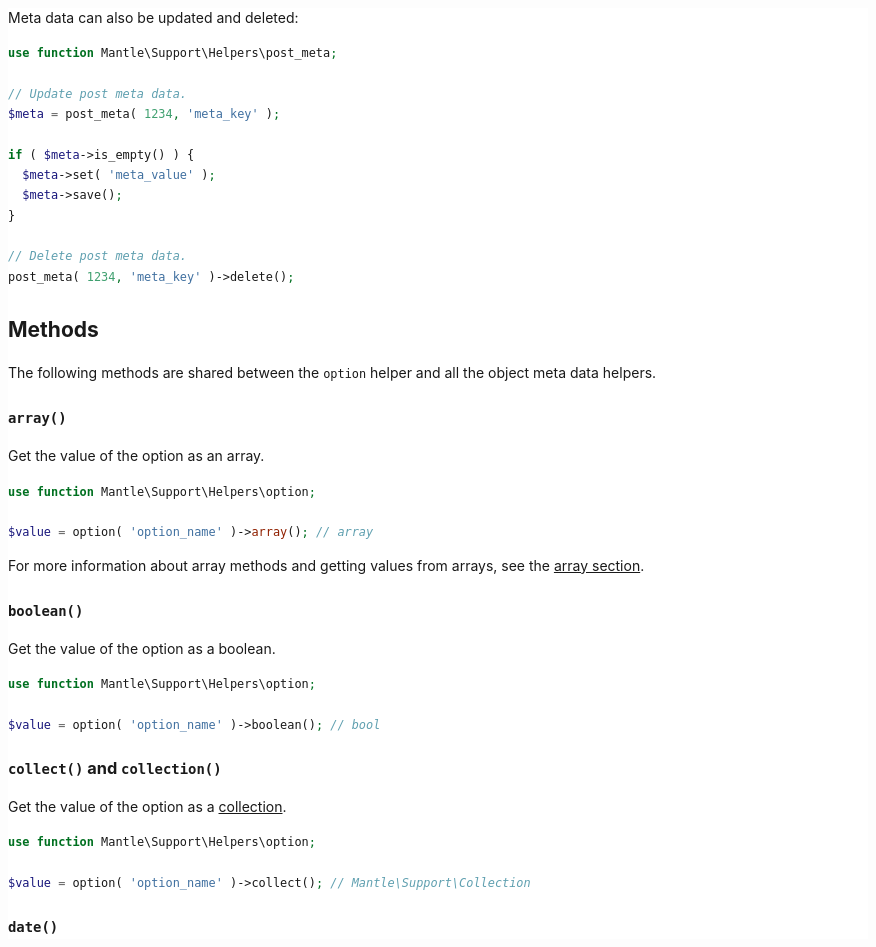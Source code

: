 Meta data can also be updated and deleted:

```php
use function Mantle\Support\Helpers\post_meta;

// Update post meta data.
$meta = post_meta( 1234, 'meta_key' );

if ( $meta->is_empty() ) {
  $meta->set( 'meta_value' );
  $meta->save();
}

// Delete post meta data.
post_meta( 1234, 'meta_key' )->delete();
```

## Methods

The following methods are shared between the `option` helper and all the object
meta data helpers.

### `array()`

Get the value of the option as an array.

```php
use function Mantle\Support\Helpers\option;

$value = option( 'option_name' )->array(); // array
```

For more information about array methods and getting values from arrays, see the
[array section](#array-retrieval-and-manipulation).

### `boolean()`

Get the value of the option as a boolean.

```php
use function Mantle\Support\Helpers\option;

$value = option( 'option_name' )->boolean(); // bool
```

### `collect()` and `collection()`

Get the value of the option as a [collection](./collections.mdx).

```php
use function Mantle\Support\Helpers\option;

$value = option( 'option_name' )->collect(); // Mantle\Support\Collection
```

### `date()`
